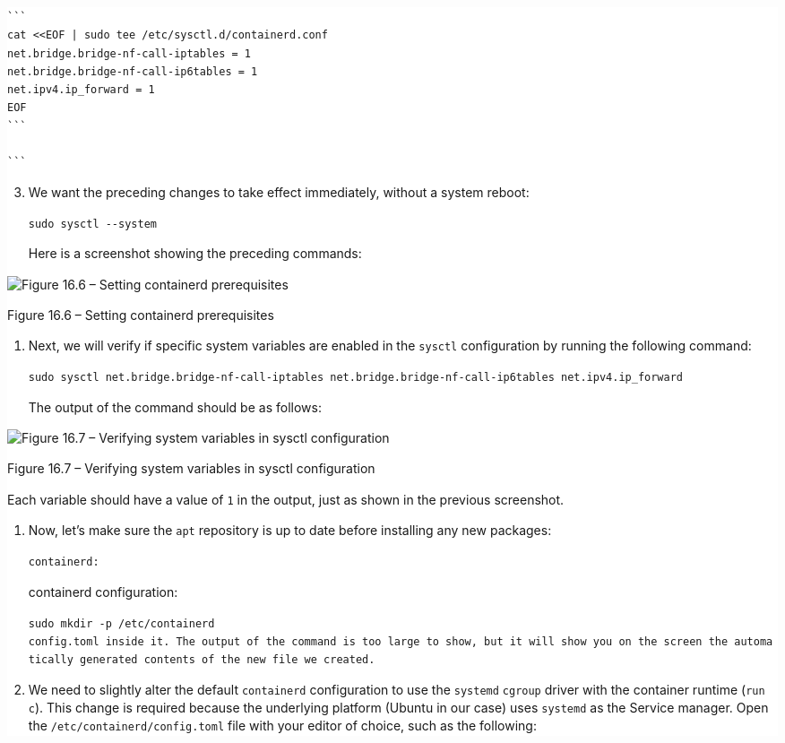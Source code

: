     ```
    cat <<EOF | sudo tee /etc/sysctl.d/containerd.conf
    net.bridge.bridge-nf-call-iptables = 1
    net.bridge.bridge-nf-call-ip6tables = 1
    net.ipv4.ip_forward = 1
    EOF
    ```

    ```

3.  We want the preceding changes to take effect immediately, without a system reboot:

    ```
    sudo sysctl --system
    ```

    Here is a screenshot showing the preceding commands:

![Figure 16.6 – Setting containerd prerequisites](img/B19682_16_06.jpg)

Figure 16.6 – Setting containerd prerequisites

1.  Next, we will verify if specific system variables are enabled in the `sysctl` configuration by running the following command:

    ```
    sudo sysctl net.bridge.bridge-nf-call-iptables net.bridge.bridge-nf-call-ip6tables net.ipv4.ip_forward
    ```

    The output of the command should be as follows:

![Figure 16.7 – Verifying system variables in sysctl configuration](img/B19682_16_07.jpg)

Figure 16.7 – Verifying system variables in sysctl configuration

Each variable should have a value of `1` in the output, just as shown in the previous screenshot.

1.  Now, let’s make sure the `apt` repository is up to date before installing any new packages:

    ```
    containerd:

    ```
    containerd configuration:

    ```
    sudo mkdir -p /etc/containerd
    config.toml inside it. The output of the command is too large to show, but it will show you on the screen the automatically generated contents of the new file we created.
    ```

    ```

    ```

2.  We need to slightly alter the default `containerd` configuration to use the `systemd` `cgroup` driver with the container runtime (`runc`). This change is required because the underlying platform (Ubuntu in our case) uses `systemd` as the Service manager. Open the `/etc/containerd/config.toml` file with your editor of choice, such as the following:
